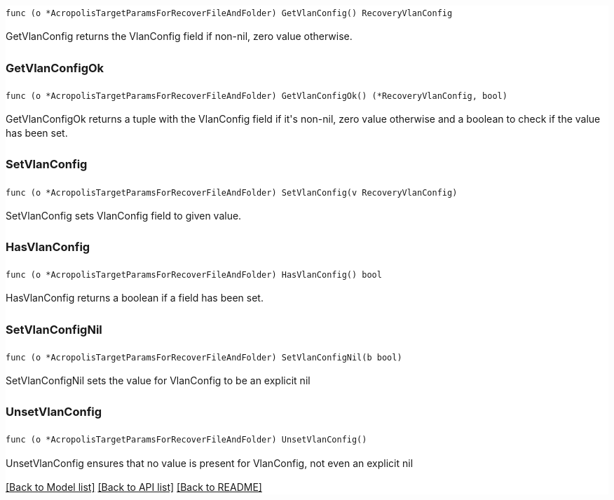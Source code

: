 `func (o *AcropolisTargetParamsForRecoverFileAndFolder) GetVlanConfig() RecoveryVlanConfig`

GetVlanConfig returns the VlanConfig field if non-nil, zero value otherwise.

### GetVlanConfigOk

`func (o *AcropolisTargetParamsForRecoverFileAndFolder) GetVlanConfigOk() (*RecoveryVlanConfig, bool)`

GetVlanConfigOk returns a tuple with the VlanConfig field if it's non-nil, zero value otherwise
and a boolean to check if the value has been set.

### SetVlanConfig

`func (o *AcropolisTargetParamsForRecoverFileAndFolder) SetVlanConfig(v RecoveryVlanConfig)`

SetVlanConfig sets VlanConfig field to given value.

### HasVlanConfig

`func (o *AcropolisTargetParamsForRecoverFileAndFolder) HasVlanConfig() bool`

HasVlanConfig returns a boolean if a field has been set.

### SetVlanConfigNil

`func (o *AcropolisTargetParamsForRecoverFileAndFolder) SetVlanConfigNil(b bool)`

 SetVlanConfigNil sets the value for VlanConfig to be an explicit nil

### UnsetVlanConfig
`func (o *AcropolisTargetParamsForRecoverFileAndFolder) UnsetVlanConfig()`

UnsetVlanConfig ensures that no value is present for VlanConfig, not even an explicit nil

[[Back to Model list]](../README.md#documentation-for-models) [[Back to API list]](../README.md#documentation-for-api-endpoints) [[Back to README]](../README.md)


